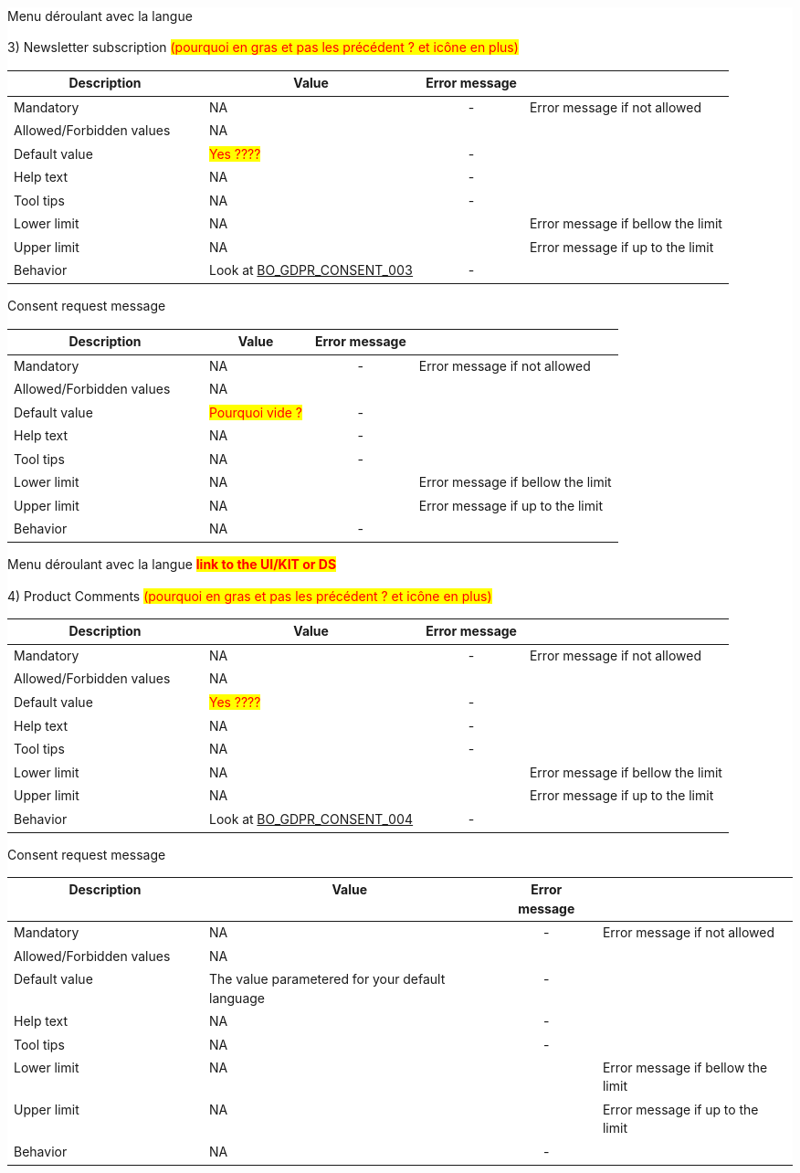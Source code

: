 Menu déroulant avec la langue



3\) Newsletter subscription <mark style="color:red;">(pourquoi en gras et pas les précédent ? et icône en plus)</mark>

<table><thead><tr><th width="200">Description</th><th>Value</th><th align="center">Error message</th><th data-hidden></th></tr></thead><tbody><tr><td>Mandatory</td><td>NA</td><td align="center">-</td><td>Error message if not allowed</td></tr><tr><td>Allowed/Forbidden values</td><td>NA</td><td align="center"></td><td></td></tr><tr><td>Default value</td><td><mark style="color:red;">Yes ????</mark> </td><td align="center">-</td><td></td></tr><tr><td>Help text</td><td>NA</td><td align="center">-</td><td></td></tr><tr><td>Tool tips</td><td>NA</td><td align="center">-</td><td></td></tr><tr><td>Lower limit</td><td>NA</td><td align="center"></td><td>Error message if bellow the limit</td></tr><tr><td>Upper limit</td><td>NA</td><td align="center"></td><td>Error message if up to the limit</td></tr><tr><td>Behavior</td><td>Look at <a href="consent-checkbox-customization.md#bo_gdpr_consent_003">BO_GDPR_CONSENT_003</a></td><td align="center">-</td><td></td></tr></tbody></table>

Consent request message

<table><thead><tr><th width="200">Description</th><th>Value</th><th align="center">Error message</th><th data-hidden></th></tr></thead><tbody><tr><td>Mandatory</td><td>NA</td><td align="center">-</td><td>Error message if not allowed</td></tr><tr><td>Allowed/Forbidden values</td><td>NA</td><td align="center"></td><td></td></tr><tr><td>Default value</td><td><mark style="color:red;">Pourquoi vide ?</mark></td><td align="center">-</td><td></td></tr><tr><td>Help text</td><td>NA</td><td align="center">-</td><td></td></tr><tr><td>Tool tips</td><td>NA</td><td align="center">-</td><td></td></tr><tr><td>Lower limit</td><td>NA</td><td align="center"></td><td>Error message if bellow the limit</td></tr><tr><td>Upper limit</td><td>NA</td><td align="center"></td><td>Error message if up to the limit</td></tr><tr><td>Behavior</td><td>NA</td><td align="center">-</td><td></td></tr></tbody></table>

Menu déroulant avec la langue <mark style="color:red;">**link to the UI/KIT or DS**</mark>



4\) Product Comments <mark style="color:red;">(pourquoi en gras et pas les précédent ? et icône en plus)</mark>

<table><thead><tr><th width="200">Description</th><th>Value</th><th align="center">Error message</th><th data-hidden></th></tr></thead><tbody><tr><td>Mandatory</td><td>NA</td><td align="center">-</td><td>Error message if not allowed</td></tr><tr><td>Allowed/Forbidden values</td><td>NA</td><td align="center"></td><td></td></tr><tr><td>Default value</td><td><mark style="color:red;">Yes ????</mark> </td><td align="center">-</td><td></td></tr><tr><td>Help text</td><td>NA</td><td align="center">-</td><td></td></tr><tr><td>Tool tips</td><td>NA</td><td align="center">-</td><td></td></tr><tr><td>Lower limit</td><td>NA</td><td align="center"></td><td>Error message if bellow the limit</td></tr><tr><td>Upper limit</td><td>NA</td><td align="center"></td><td>Error message if up to the limit</td></tr><tr><td>Behavior</td><td>Look at <a href="consent-checkbox-customization.md#bo_gdpr_consent_004-product-comments">BO_GDPR_CONSENT_004</a></td><td align="center">-</td><td></td></tr></tbody></table>

Consent request message

<table><thead><tr><th width="200">Description</th><th>Value</th><th align="center">Error message</th><th data-hidden></th></tr></thead><tbody><tr><td>Mandatory</td><td>NA</td><td align="center">-</td><td>Error message if not allowed</td></tr><tr><td>Allowed/Forbidden values</td><td>NA</td><td align="center"></td><td></td></tr><tr><td>Default value</td><td>The value parametered for your default language</td><td align="center">-</td><td></td></tr><tr><td>Help text</td><td>NA</td><td align="center">-</td><td></td></tr><tr><td>Tool tips</td><td>NA</td><td align="center">-</td><td></td></tr><tr><td>Lower limit</td><td>NA</td><td align="center"></td><td>Error message if bellow the limit</td></tr><tr><td>Upper limit</td><td>NA</td><td align="center"></td><td>Error message if up to the limit</td></tr><tr><td>Behavior</td><td>NA</td><td align="center">-</td><td></td></tr></tbody></table>

